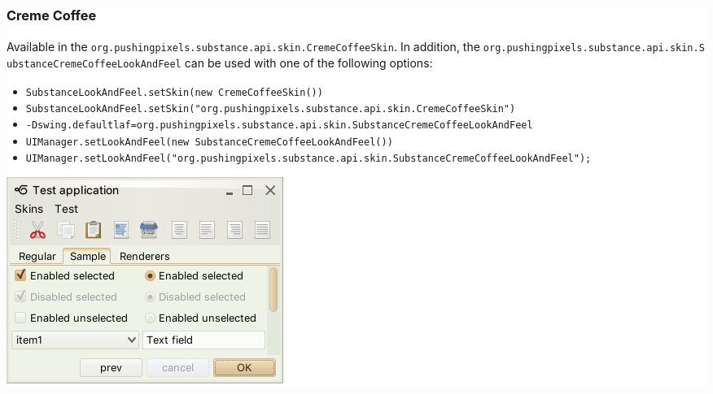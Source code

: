 ### Creme Coffee

Available in the `org.pushingpixels.substance.api.skin.CremeCoffeeSkin`. In addition, the `org.pushingpixels.substance.api.skin.SubstanceCremeCoffeeLookAndFeel` can be used with one of the following options:

* `SubstanceLookAndFeel.setSkin(new CremeCoffeeSkin())`
* `SubstanceLookAndFeel.setSkin("org.pushingpixels.substance.api.skin.CremeCoffeeSkin")`
* `-Dswing.defaultlaf=org.pushingpixels.substance.api.skin.SubstanceCremeCoffeeLookAndFeel`
* `UIManager.setLookAndFeel(new SubstanceCremeCoffeeLookAndFeel())`
* `UIManager.setLookAndFeel("org.pushingpixels.substance.api.skin.SubstanceCremeCoffeeLookAndFeel");`

<img alt="CremeCoffee" src="../../images/screenshots/skins/cremecoffee1.png" width="340" height="254">